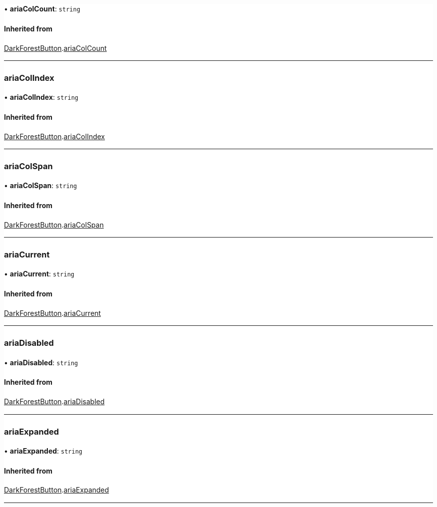 • **ariaColCount**: `string`

#### Inherited from

[DarkForestButton](DarkForestButton.md).[ariaColCount](DarkForestButton.md#ariacolcount)

---

### ariaColIndex

• **ariaColIndex**: `string`

#### Inherited from

[DarkForestButton](DarkForestButton.md).[ariaColIndex](DarkForestButton.md#ariacolindex)

---

### ariaColSpan

• **ariaColSpan**: `string`

#### Inherited from

[DarkForestButton](DarkForestButton.md).[ariaColSpan](DarkForestButton.md#ariacolspan)

---

### ariaCurrent

• **ariaCurrent**: `string`

#### Inherited from

[DarkForestButton](DarkForestButton.md).[ariaCurrent](DarkForestButton.md#ariacurrent)

---

### ariaDisabled

• **ariaDisabled**: `string`

#### Inherited from

[DarkForestButton](DarkForestButton.md).[ariaDisabled](DarkForestButton.md#ariadisabled)

---

### ariaExpanded

• **ariaExpanded**: `string`

#### Inherited from

[DarkForestButton](DarkForestButton.md).[ariaExpanded](DarkForestButton.md#ariaexpanded)

---
